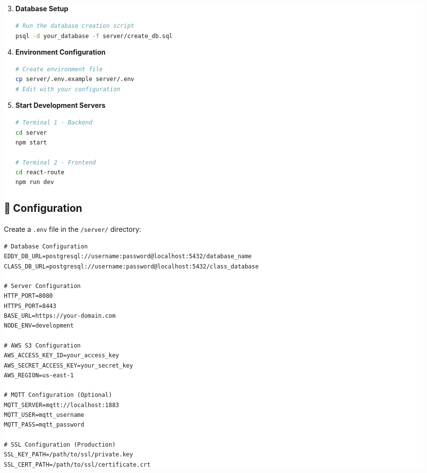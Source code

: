 3. **Database Setup**
   ```bash
   # Run the database creation script
   psql -d your_database -f server/create_db.sql
   ```

4. **Environment Configuration**
   ```bash
   # Create environment file
   cp server/.env.example server/.env
   # Edit with your configuration
   ```

5. **Start Development Servers**
   ```bash
   # Terminal 1 - Backend
   cd server
   npm start
   
   # Terminal 2 - Frontend
   cd react-route
   npm run dev
   ```

## 🔧 Configuration

Create a `.env` file in the `/server/` directory:

```env
# Database Configuration
EDDY_DB_URL=postgresql://username:password@localhost:5432/database_name
CLASS_DB_URL=postgresql://username:password@localhost:5432/class_database

# Server Configuration
HTTP_PORT=8080
HTTPS_PORT=8443
BASE_URL=https://your-domain.com
NODE_ENV=development

# AWS S3 Configuration
AWS_ACCESS_KEY_ID=your_access_key
AWS_SECRET_ACCESS_KEY=your_secret_key
AWS_REGION=us-east-1

# MQTT Configuration (Optional)
MQTT_SERVER=mqtt://localhost:1883
MQTT_USER=mqtt_username
MQTT_PASS=mqtt_password

# SSL Configuration (Production)
SSL_KEY_PATH=/path/to/ssl/private.key
SSL_CERT_PATH=/path/to/ssl/certificate.crt
```
